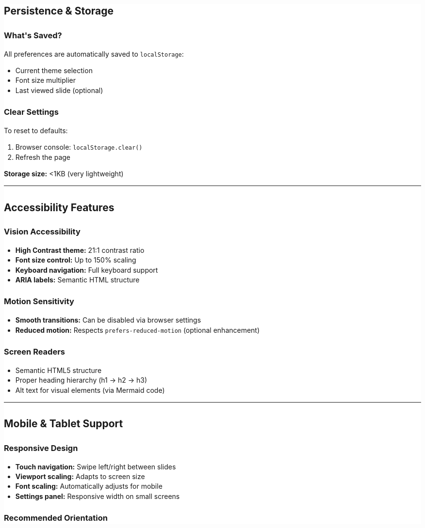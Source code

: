 
## Persistence & Storage

### What's Saved?

All preferences are automatically saved to `localStorage`:
- Current theme selection
- Font size multiplier
- Last viewed slide (optional)

### Clear Settings

To reset to defaults:
1. Browser console: `localStorage.clear()`
2. Refresh the page

**Storage size:** <1KB (very lightweight)

---

## Accessibility Features

### Vision Accessibility

- **High Contrast theme:** 21:1 contrast ratio
- **Font size control:** Up to 150% scaling
- **Keyboard navigation:** Full keyboard support
- **ARIA labels:** Semantic HTML structure

### Motion Sensitivity

- **Smooth transitions:** Can be disabled via browser settings
- **Reduced motion:** Respects `prefers-reduced-motion` (optional enhancement)

### Screen Readers

- Semantic HTML5 structure
- Proper heading hierarchy (h1 → h2 → h3)
- Alt text for visual elements (via Mermaid code)

---

## Mobile & Tablet Support

### Responsive Design

- **Touch navigation:** Swipe left/right between slides
- **Viewport scaling:** Adapts to screen size
- **Font scaling:** Automatically adjusts for mobile
- **Settings panel:** Responsive width on small screens

### Recommended Orientation
